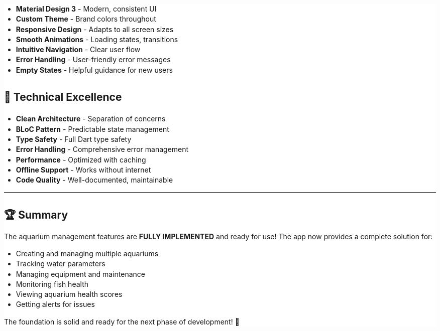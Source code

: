 - **Material Design 3** - Modern, consistent UI
- **Custom Theme** - Brand colors throughout
- **Responsive Design** - Adapts to all screen sizes
- **Smooth Animations** - Loading states, transitions
- **Intuitive Navigation** - Clear user flow
- **Error Handling** - User-friendly error messages
- **Empty States** - Helpful guidance for new users

## 📱 Technical Excellence

- **Clean Architecture** - Separation of concerns
- **BLoC Pattern** - Predictable state management
- **Type Safety** - Full Dart type safety
- **Error Handling** - Comprehensive error management
- **Performance** - Optimized with caching
- **Offline Support** - Works without internet
- **Code Quality** - Well-documented, maintainable

---

## 🏆 Summary

The aquarium management features are **FULLY IMPLEMENTED** and ready for use! The app now provides a complete solution for:

- Creating and managing multiple aquariums
- Tracking water parameters
- Managing equipment and maintenance
- Monitoring fish health
- Viewing aquarium health scores
- Getting alerts for issues

The foundation is solid and ready for the next phase of development! 🚀